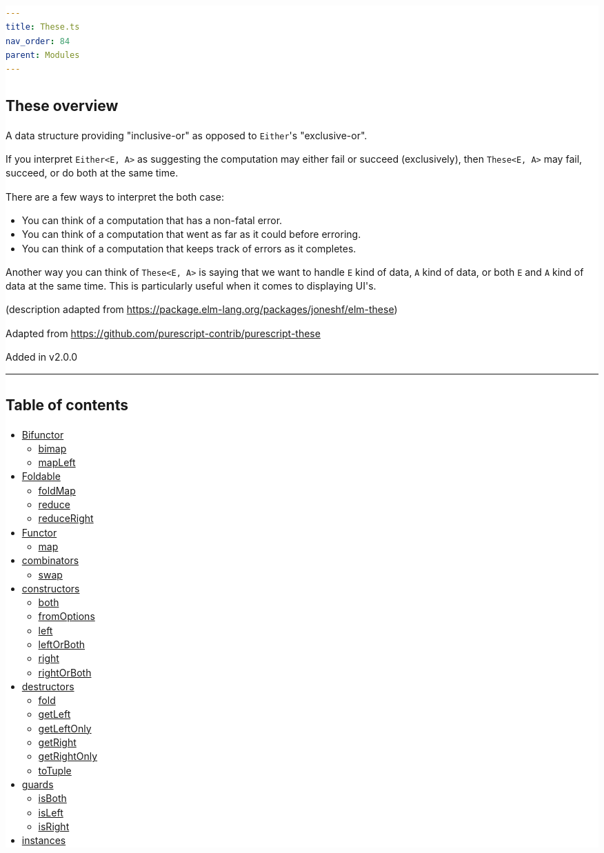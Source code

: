 ```yaml
---
title: These.ts
nav_order: 84
parent: Modules
---
```


## These overview

A data structure providing "inclusive-or" as opposed to `Either`'s "exclusive-or".

If you interpret `Either<E, A>` as suggesting the computation may either fail or succeed (exclusively), then
`These<E, A>` may fail, succeed, or do both at the same time.

There are a few ways to interpret the both case:

- You can think of a computation that has a non-fatal error.
- You can think of a computation that went as far as it could before erroring.
- You can think of a computation that keeps track of errors as it completes.

Another way you can think of `These<E, A>` is saying that we want to handle `E` kind of data, `A` kind of data, or
both `E` and `A` kind of data at the same time. This is particularly useful when it comes to displaying UI's.

(description adapted from https://package.elm-lang.org/packages/joneshf/elm-these)

Adapted from https://github.com/purescript-contrib/purescript-these

Added in v2.0.0

---

<h2 class="text-delta">Table of contents</h2>

- [Bifunctor](#bifunctor)
  - [bimap](#bimap)
  - [mapLeft](#mapleft)
- [Foldable](#foldable)
  - [foldMap](#foldmap)
  - [reduce](#reduce)
  - [reduceRight](#reduceright)
- [Functor](#functor)
  - [map](#map)
- [combinators](#combinators)
  - [swap](#swap)
- [constructors](#constructors)
  - [both](#both)
  - [fromOptions](#fromoptions)
  - [left](#left)
  - [leftOrBoth](#leftorboth)
  - [right](#right)
  - [rightOrBoth](#rightorboth)
- [destructors](#destructors)
  - [fold](#fold)
  - [getLeft](#getleft)
  - [getLeftOnly](#getleftonly)
  - [getRight](#getright)
  - [getRightOnly](#getrightonly)
  - [toTuple](#totuple)
- [guards](#guards)
  - [isBoth](#isboth)
  - [isLeft](#isleft)
  - [isRight](#isright)
- [instances](#instances)